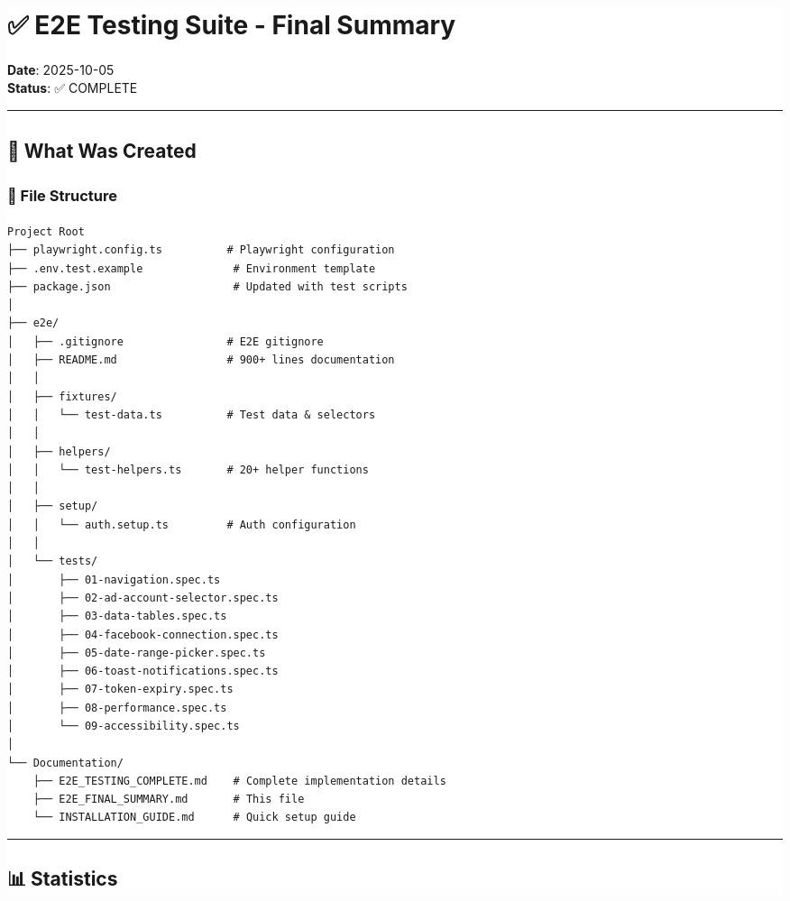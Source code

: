 # ✅ E2E Testing Suite - Final Summary

**Date**: 2025-10-05  
**Status**: ✅ COMPLETE  

---

## 🎉 What Was Created

### 📁 File Structure

```
Project Root
├── playwright.config.ts          # Playwright configuration
├── .env.test.example              # Environment template
├── package.json                   # Updated with test scripts
│
├── e2e/
│   ├── .gitignore                # E2E gitignore
│   ├── README.md                 # 900+ lines documentation
│   │
│   ├── fixtures/
│   │   └── test-data.ts          # Test data & selectors
│   │
│   ├── helpers/
│   │   └── test-helpers.ts       # 20+ helper functions
│   │
│   ├── setup/
│   │   └── auth.setup.ts         # Auth configuration
│   │
│   └── tests/
│       ├── 01-navigation.spec.ts
│       ├── 02-ad-account-selector.spec.ts
│       ├── 03-data-tables.spec.ts
│       ├── 04-facebook-connection.spec.ts
│       ├── 05-date-range-picker.spec.ts
│       ├── 06-toast-notifications.spec.ts
│       ├── 07-token-expiry.spec.ts
│       ├── 08-performance.spec.ts
│       └── 09-accessibility.spec.ts
│
└── Documentation/
    ├── E2E_TESTING_COMPLETE.md    # Complete implementation details
    ├── E2E_FINAL_SUMMARY.md       # This file
    └── INSTALLATION_GUIDE.md      # Quick setup guide
```

---

## 📊 Statistics
